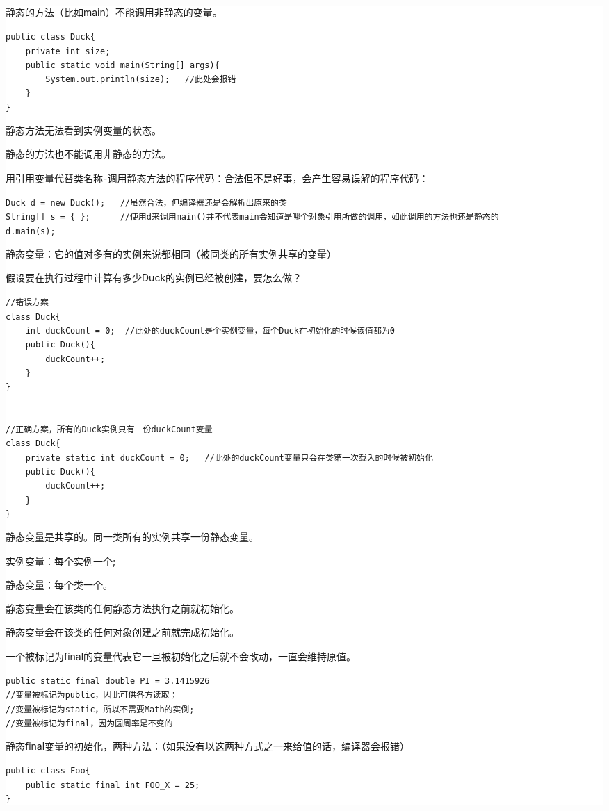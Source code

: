 静态的方法（比如main）不能调用非静态的变量。

    public class Duck{
        private int size;
        public static void main(String[] args){
            System.out.println(size);   //此处会报错   
        }
    }

静态方法无法看到实例变量的状态。

静态的方法也不能调用非静态的方法。

用引用变量代替类名称-调用静态方法的程序代码：合法但不是好事，会产生容易误解的程序代码：

    Duck d = new Duck();   //虽然合法，但编译器还是会解析出原来的类
    String[] s = { };      //使用d来调用main()并不代表main会知道是哪个对象引用所做的调用，如此调用的方法也还是静态的
    d.main(s);

静态变量：它的值对多有的实例来说都相同（被同类的所有实例共享的变量）

假设要在执行过程中计算有多少Duck的实例已经被创建，要怎么做？

    //错误方案
    class Duck{
        int duckCount = 0;  //此处的duckCount是个实例变量，每个Duck在初始化的时候该值都为0
        public Duck(){
            duckCount++;
        }
    }


    //正确方案，所有的Duck实例只有一份duckCount变量
    class Duck{
        private static int duckCount = 0;   //此处的duckCount变量只会在类第一次载入的时候被初始化
        public Duck(){
            duckCount++;
        }    
    }

静态变量是共享的。同一类所有的实例共享一份静态变量。

实例变量：每个实例一个;

静态变量：每个类一个。

静态变量会在该类的任何静态方法执行之前就初始化。

静态变量会在该类的任何对象创建之前就完成初始化。

一个被标记为final的变量代表它一旦被初始化之后就不会改动，一直会维持原值。

    public static final double PI = 3.1415926
    //变量被标记为public，因此可供各方读取；
    //变量被标记为static，所以不需要Math的实例;
    //变量被标记为final，因为圆周率是不变的

静态final变量的初始化，两种方法：（如果没有以这两种方式之一来给值的话，编译器会报错）

    public class Foo{
        public static final int FOO_X = 25;    
    }
